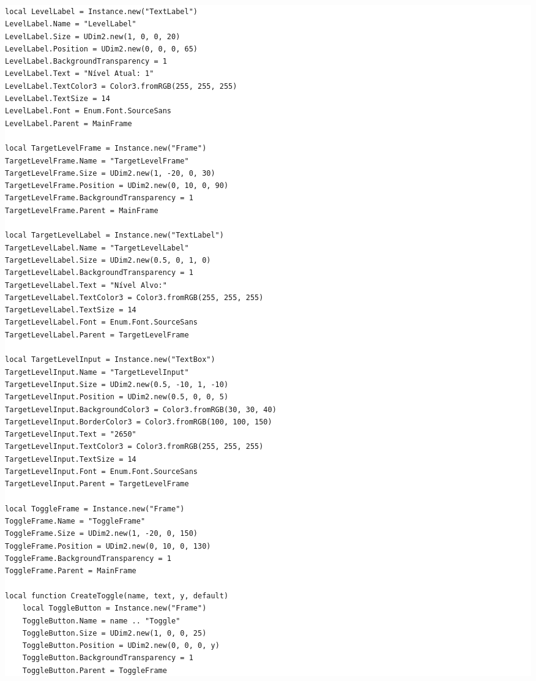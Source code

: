     local LevelLabel = Instance.new("TextLabel")
    LevelLabel.Name = "LevelLabel"
    LevelLabel.Size = UDim2.new(1, 0, 0, 20)
    LevelLabel.Position = UDim2.new(0, 0, 0, 65)
    LevelLabel.BackgroundTransparency = 1
    LevelLabel.Text = "Nível Atual: 1"
    LevelLabel.TextColor3 = Color3.fromRGB(255, 255, 255)
    LevelLabel.TextSize = 14
    LevelLabel.Font = Enum.Font.SourceSans
    LevelLabel.Parent = MainFrame
    
    local TargetLevelFrame = Instance.new("Frame")
    TargetLevelFrame.Name = "TargetLevelFrame"
    TargetLevelFrame.Size = UDim2.new(1, -20, 0, 30)
    TargetLevelFrame.Position = UDim2.new(0, 10, 0, 90)
    TargetLevelFrame.BackgroundTransparency = 1
    TargetLevelFrame.Parent = MainFrame
    
    local TargetLevelLabel = Instance.new("TextLabel")
    TargetLevelLabel.Name = "TargetLevelLabel"
    TargetLevelLabel.Size = UDim2.new(0.5, 0, 1, 0)
    TargetLevelLabel.BackgroundTransparency = 1
    TargetLevelLabel.Text = "Nível Alvo:"
    TargetLevelLabel.TextColor3 = Color3.fromRGB(255, 255, 255)
    TargetLevelLabel.TextSize = 14
    TargetLevelLabel.Font = Enum.Font.SourceSans
    TargetLevelLabel.Parent = TargetLevelFrame
    
    local TargetLevelInput = Instance.new("TextBox")
    TargetLevelInput.Name = "TargetLevelInput"
    TargetLevelInput.Size = UDim2.new(0.5, -10, 1, -10)
    TargetLevelInput.Position = UDim2.new(0.5, 0, 0, 5)
    TargetLevelInput.BackgroundColor3 = Color3.fromRGB(30, 30, 40)
    TargetLevelInput.BorderColor3 = Color3.fromRGB(100, 100, 150)
    TargetLevelInput.Text = "2650"
    TargetLevelInput.TextColor3 = Color3.fromRGB(255, 255, 255)
    TargetLevelInput.TextSize = 14
    TargetLevelInput.Font = Enum.Font.SourceSans
    TargetLevelInput.Parent = TargetLevelFrame
    
    local ToggleFrame = Instance.new("Frame")
    ToggleFrame.Name = "ToggleFrame"
    ToggleFrame.Size = UDim2.new(1, -20, 0, 150)
    ToggleFrame.Position = UDim2.new(0, 10, 0, 130)
    ToggleFrame.BackgroundTransparency = 1
    ToggleFrame.Parent = MainFrame

    local function CreateToggle(name, text, y, default)
        local ToggleButton = Instance.new("Frame")
        ToggleButton.Name = name .. "Toggle"
        ToggleButton.Size = UDim2.new(1, 0, 0, 25)
        ToggleButton.Position = UDim2.new(0, 0, 0, y)
        ToggleButton.BackgroundTransparency = 1
        ToggleButton.Parent = ToggleFrame
        
